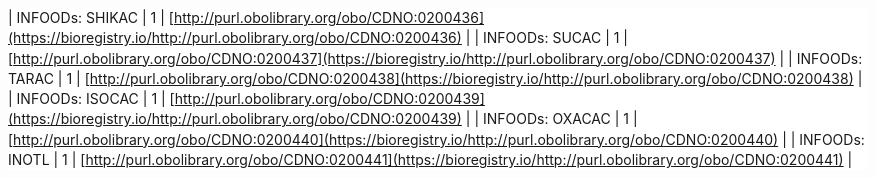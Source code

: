 | INFOODs: SHIKAC     |        1 | [http://purl.obolibrary.org/obo/CDNO:0200436](https://bioregistry.io/http://purl.obolibrary.org/obo/CDNO:0200436)                                                                                                                                                                                                                                                                                                                                                                                                                                                                                                                                                                                                                                                                                                                                                                                                                                      |
| INFOODs: SUCAC      |        1 | [http://purl.obolibrary.org/obo/CDNO:0200437](https://bioregistry.io/http://purl.obolibrary.org/obo/CDNO:0200437)                                                                                                                                                                                                                                                                                                                                                                                                                                                                                                                                                                                                                                                                                                                                                                                                                                      |
| INFOODs: TARAC      |        1 | [http://purl.obolibrary.org/obo/CDNO:0200438](https://bioregistry.io/http://purl.obolibrary.org/obo/CDNO:0200438)                                                                                                                                                                                                                                                                                                                                                                                                                                                                                                                                                                                                                                                                                                                                                                                                                                      |
| INFOODs: ISOCAC     |        1 | [http://purl.obolibrary.org/obo/CDNO:0200439](https://bioregistry.io/http://purl.obolibrary.org/obo/CDNO:0200439)                                                                                                                                                                                                                                                                                                                                                                                                                                                                                                                                                                                                                                                                                                                                                                                                                                      |
| INFOODs: OXACAC     |        1 | [http://purl.obolibrary.org/obo/CDNO:0200440](https://bioregistry.io/http://purl.obolibrary.org/obo/CDNO:0200440)                                                                                                                                                                                                                                                                                                                                                                                                                                                                                                                                                                                                                                                                                                                                                                                                                                      |
| INFOODs: INOTL      |        1 | [http://purl.obolibrary.org/obo/CDNO:0200441](https://bioregistry.io/http://purl.obolibrary.org/obo/CDNO:0200441)                                                                                                                                                                                                                                                                                                                                                                                                                                                                                                                                                                                                                                                                                                                                                                                                                                      |